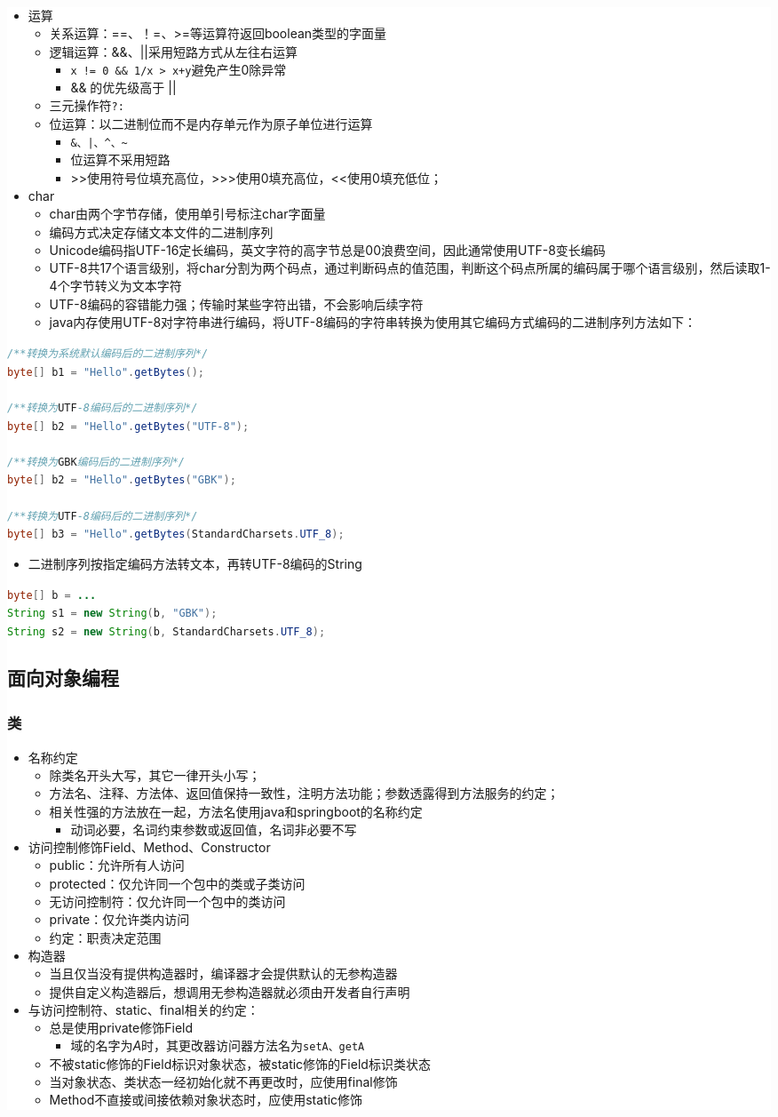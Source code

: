 

- 运算
  - 关系运算：==、！=、>=等运算符返回boolean类型的字面量
  - 逻辑运算：&&、||采用短路方式从左往右运算
    - `x != 0 && 1/x > x+y`避免产生0除异常
    - && 的优先级高于 ||
  - 三元操作符`?:`
  - 位运算：以二进制位而不是内存单元作为原子单位进行运算
    - `&、|、^、~`
    - 位运算不采用短路
    - \>\>使用符号位填充高位，>>>使用0填充高位，<<使用0填充低位；
- char
  - char由两个字节存储，使用单引号标注char字面量
  - 编码方式决定存储文本文件的二进制序列
  - Unicode编码指UTF-16定长编码，英文字符的高字节总是00浪费空间，因此通常使用UTF-8变长编码
  - UTF-8共17个语言级别，将char分割为两个码点，通过判断码点的值范围，判断这个码点所属的编码属于哪个语言级别，然后读取1-4个字节转义为文本字符
  - UTF-8编码的容错能力强；传输时某些字符出错，不会影响后续字符
  - java内存使用UTF-8对字符串进行编码，将UTF-8编码的字符串转换为使用其它编码方式编码的二进制序列方法如下：

```JAVA
/**转换为系统默认编码后的二进制序列*/
byte[] b1 = "Hello".getBytes(); 

/**转换为UTF-8编码后的二进制序列*/
byte[] b2 = "Hello".getBytes("UTF-8"); 

/**转换为GBK编码后的二进制序列*/
byte[] b2 = "Hello".getBytes("GBK");

/**转换为UTF-8编码后的二进制序列*/
byte[] b3 = "Hello".getBytes(StandardCharsets.UTF_8); 

```
- 二进制序列按指定编码方法转文本，再转UTF-8编码的String
```JAVA
byte[] b = ...
String s1 = new String(b, "GBK");
String s2 = new String(b, StandardCharsets.UTF_8); 
```

## 面向对象编程

### 类

- 名称约定
  - 除类名开头大写，其它一律开头小写；
  - 方法名、注释、方法体、返回值保持一致性，注明方法功能；参数透露得到方法服务的约定；
  - 相关性强的方法放在一起，方法名使用java和springboot的名称约定
    - 动词必要，名词约束参数或返回值，名词非必要不写
- 访问控制修饰Field、Method、Constructor
  - public：允许所有人访问
  - protected：仅允许同一个包中的类或子类访问
  - 无访问控制符：仅允许同一个包中的类访问
  - private：仅允许类内访问
  - 约定：职责决定范围
- 构造器
  - 当且仅当没有提供构造器时，编译器才会提供默认的无参构造器
  - 提供自定义构造器后，想调用无参构造器就必须由开发者自行声明
- 与访问控制符、static、final相关的约定：
  - 总是使用private修饰Field
    - 域的名字为$A$时，其更改器访问器方法名为`setA、getA`
  - 不被static修饰的Field标识对象状态，被static修饰的Field标识类状态
  - 当对象状态、类状态一经初始化就不再更改时，应使用final修饰
  - Method不直接或间接依赖对象状态时，应使用static修饰